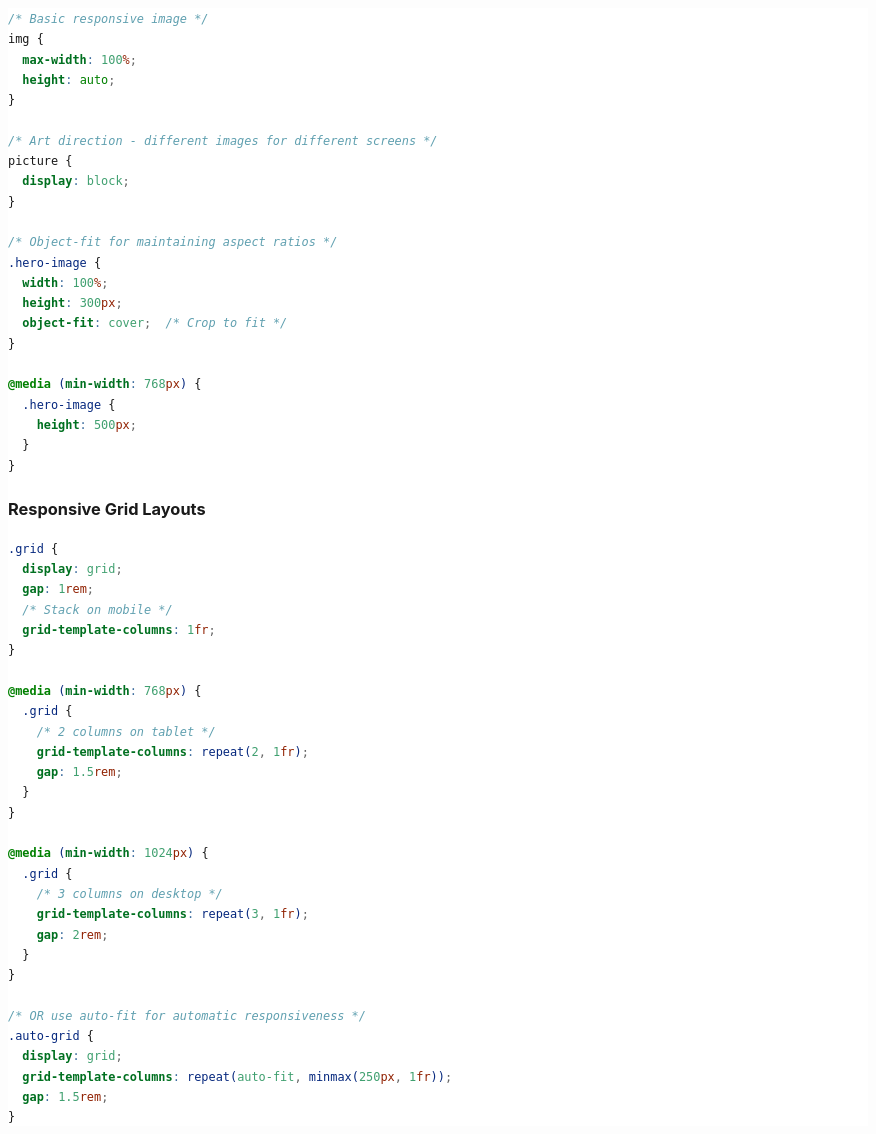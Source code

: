 ```css
/* Basic responsive image */
img {
  max-width: 100%;
  height: auto;
}

/* Art direction - different images for different screens */
picture {
  display: block;
}

/* Object-fit for maintaining aspect ratios */
.hero-image {
  width: 100%;
  height: 300px;
  object-fit: cover;  /* Crop to fit */
}

@media (min-width: 768px) {
  .hero-image {
    height: 500px;
  }
}
```

### Responsive Grid Layouts

```css
.grid {
  display: grid;
  gap: 1rem;
  /* Stack on mobile */
  grid-template-columns: 1fr;
}

@media (min-width: 768px) {
  .grid {
    /* 2 columns on tablet */
    grid-template-columns: repeat(2, 1fr);
    gap: 1.5rem;
  }
}

@media (min-width: 1024px) {
  .grid {
    /* 3 columns on desktop */
    grid-template-columns: repeat(3, 1fr);
    gap: 2rem;
  }
}

/* OR use auto-fit for automatic responsiveness */
.auto-grid {
  display: grid;
  grid-template-columns: repeat(auto-fit, minmax(250px, 1fr));
  gap: 1.5rem;
}
```
